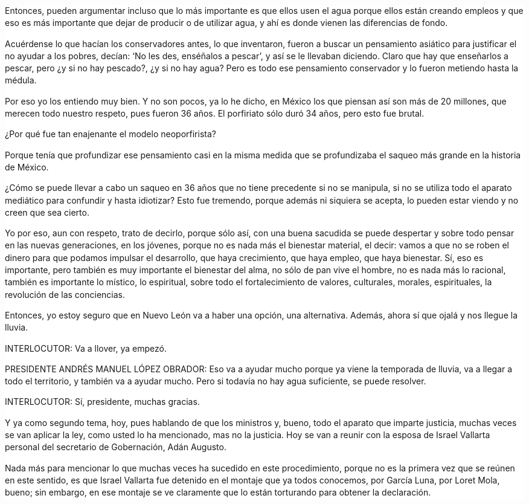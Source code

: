 Entonces, pueden argumentar incluso que lo más importante es que ellos usen el
agua porque ellos están creando empleos y que eso es más importante que dejar
de producir o de utilizar agua, y ahí es donde vienen las diferencias de
fondo.

Acuérdense lo que hacían los conservadores antes, lo que inventaron, fueron a
buscar un pensamiento asiático para justificar el no ayudar a los pobres,
decían: ‘No les des, enséñalos a pescar’, y así se le llevaban diciendo. Claro
que hay que enseñarlos a pescar, pero ¿y si no hay pescado?, ¿y si no hay
agua? Pero es todo ese pensamiento conservador y lo fueron metiendo hasta la
médula.

Por eso yo los entiendo muy bien. Y no son pocos, ya lo he dicho, en México
los que piensan así son más de 20 millones, que merecen todo nuestro respeto,
pues fueron 36 años. El porfiriato sólo duró 34 años, pero esto fue brutal.

¿Por qué fue tan enajenante el modelo neoporfirista?

Porque tenía que profundizar ese pensamiento casi en la misma medida que se
profundizaba el saqueo más grande en la historia de México.

¿Cómo se puede llevar a cabo un saqueo en 36 años que no tiene precedente si
no se manipula, si no se utiliza todo el aparato mediático para confundir y
hasta idiotizar? Esto fue tremendo, porque además ni siquiera se acepta, lo
pueden estar viendo y no creen que sea cierto.

Yo por eso, aun con respeto, trato de decirlo, porque sólo así, con una buena
sacudida se puede despertar y sobre todo pensar en las nuevas generaciones, en
los jóvenes, porque no es nada más el bienestar material, el decir: vamos a
que no se roben el dinero para que podamos impulsar el desarrollo, que haya
crecimiento, que haya empleo, que haya bienestar. Sí, eso es importante, pero
también es muy importante el bienestar del alma, no sólo de pan vive el
hombre, no es nada más lo racional, también es importante lo místico, lo
espiritual, sobre todo el fortalecimiento de valores, culturales, morales,
espirituales, la revolución de las conciencias.

Entonces, yo estoy seguro que en Nuevo León va a haber una opción, una
alternativa. Además, ahora sí que ojalá y nos llegue la lluvia.

INTERLOCUTOR: Va a llover, ya empezó.

PRESIDENTE ANDRÉS MANUEL LÓPEZ OBRADOR: Eso va a ayudar mucho porque ya viene
la temporada de lluvia, va a llegar a todo el territorio, y también va a
ayudar mucho. Pero si todavía no hay agua suficiente, se puede resolver.

INTERLOCUTOR: Sí, presidente, muchas gracias.

Y ya como segundo tema, hoy, pues hablando de que los ministros y, bueno, todo
el aparato que imparte justicia, muchas veces se van aplicar la ley, como
usted lo ha mencionado, mas no la justicia. Hoy se van a reunir con la esposa
de Israel Vallarta personal del secretario de Gobernación, Adán Augusto.

Nada más para mencionar lo que muchas veces ha sucedido en este procedimiento,
porque no es la primera vez que se reúnen en este sentido, es que Israel
Vallarta fue detenido en el montaje que ya todos conocemos, por García Luna,
por Loret Mola, bueno; sin embargo, en ese montaje se ve claramente que lo
están torturando para obtener la declaración.
